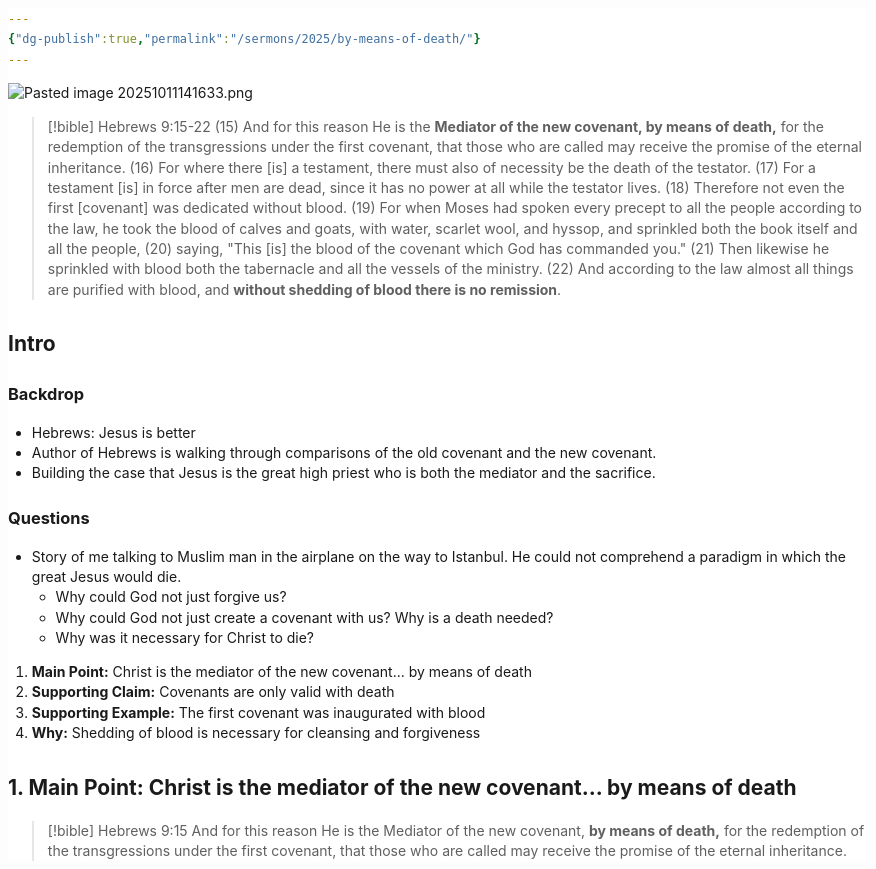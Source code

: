 ```yaml
---
{"dg-publish":true,"permalink":"/sermons/2025/by-means-of-death/"}
---
```



<iframe src="https://drive.google.com/file/d/1yMA00_IT16RkbeOT5ujAfaUyuwg7w6zy/preview" width="640" height="100" allow="autoplay"></iframe>

![Pasted image 20251011141633.png](/img/user/admin/assets/Pasted%20image%2020251011141633.png)

> [!bible] Hebrews 9:15-22 
> (15) And for this reason He is the **Mediator of the new covenant, by means of death,** for the redemption of the transgressions under the first covenant, that those who are called may receive the promise of the eternal inheritance. (16) For where there [is] a testament, there must also of necessity be the death of the testator. (17) For a testament [is] in force after men are dead, since it has no power at all while the testator lives. (18) Therefore not even the first [covenant] was dedicated without blood. (19) For when Moses had spoken every precept to all the people according to the law, he took the blood of calves and goats, with water, scarlet wool, and hyssop, and sprinkled both the book itself and all the people, (20) saying, "This [is] the blood of the covenant which God has commanded you." (21) Then likewise he sprinkled with blood both the tabernacle and all the vessels of the ministry. (22) And according to the law almost all things are purified with blood, and **without shedding of blood there is no remission**.

## Intro

### Backdrop

* Hebrews: Jesus is better
* Author of Hebrews is walking through comparisons of the old covenant and the new covenant. 
* Building the case that Jesus is the great high priest who is both the mediator and the sacrifice. 

### Questions

* Story of me talking to Muslim man in the airplane on the way to Istanbul.  He could not comprehend a paradigm in which the great Jesus would die.
	* Why could God not just forgive us?
	* Why could God not just create a covenant with us?  Why is a death needed? 
	* Why was it necessary for Christ to die? 

1. **Main Point:** Christ is the mediator of the new covenant... by means of death
2. **Supporting Claim:** Covenants are only valid with death
3. **Supporting Example:** The first covenant was inaugurated with blood
4. **Why:** Shedding of blood is necessary for cleansing and forgiveness 

## 1. Main Point: Christ is the mediator of the new covenant... by means of death

> [!bible] Hebrews 9:15
>  And for this reason He is the Mediator of the new covenant, **by means of death,** for the redemption of the transgressions under the first covenant, that those who are called may receive the promise of the eternal inheritance.
